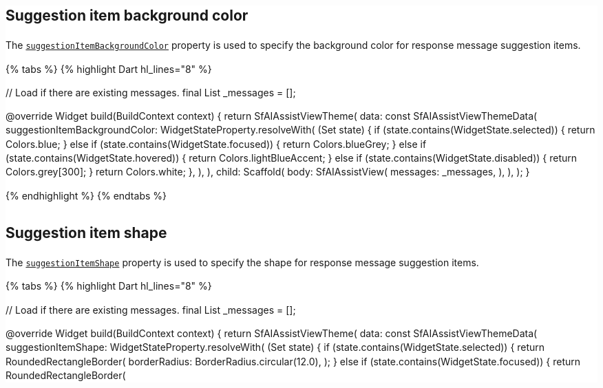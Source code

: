## Suggestion item background color

The [`suggestionItemBackgroundColor`](https://pub.dev/documentation/syncfusion_flutter_core/latest/theme/SfAIAssistViewThemeData/suggestionItemBackgroundColor.html) property is used to specify the background color for response message suggestion items.

{% tabs %}
{% highlight Dart hl_lines="8" %}

  // Load if there are existing messages.
  final List<AssistMessage> _messages = <AssistMessage>[];

  @override
  Widget build(BuildContext context) {
    return SfAIAssistViewTheme(
      data: const SfAIAssistViewThemeData(
        suggestionItemBackgroundColor: WidgetStateProperty.resolveWith(
          (Set<WidgetState> state) {
            if (state.contains(WidgetState.selected)) {
              return Colors.blue;
            } else if (state.contains(WidgetState.focused)) {
              return Colors.blueGrey;
            } else if (state.contains(WidgetState.hovered)) {
              return Colors.lightBlueAccent;
            } else if (state.contains(WidgetState.disabled)) {
              return Colors.grey[300];
            }
            return Colors.white;
          },
        ),
      ),
      child: Scaffold(
        body: SfAIAssistView(
          messages: _messages,
        ),
      ),
    );
  }

{% endhighlight %}
{% endtabs %}

## Suggestion item shape

The [`suggestionItemShape`](https://pub.dev/documentation/syncfusion_flutter_core/latest/theme/SfAIAssistViewThemeData/suggestionItemShape.html) property is used to specify the shape for response message suggestion items.

{% tabs %}
{% highlight Dart hl_lines="8" %}

  // Load if there are existing messages.
  final List<AssistMessage> _messages = <AssistMessage>[];

  @override
  Widget build(BuildContext context) {
    return SfAIAssistViewTheme(
      data: const SfAIAssistViewThemeData(
        suggestionItemShape: WidgetStateProperty.resolveWith(
          (Set<WidgetState> state) {
            if (state.contains(WidgetState.selected)) {
              return RoundedRectangleBorder(
                borderRadius: BorderRadius.circular(12.0),
              );
            } else if (state.contains(WidgetState.focused)) {
              return RoundedRectangleBorder(